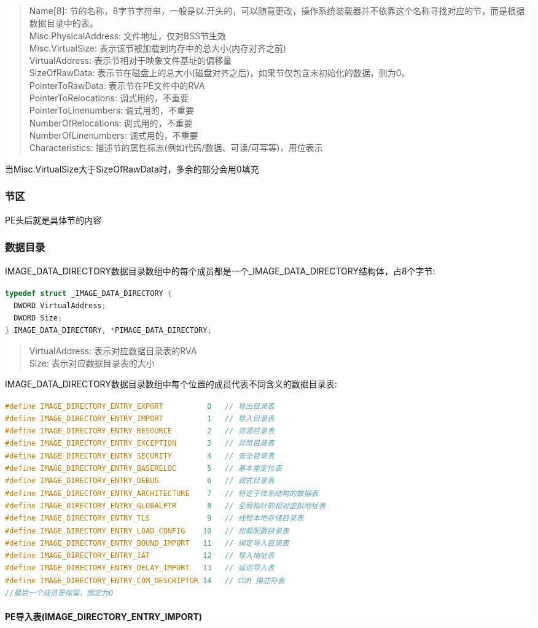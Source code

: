 >Name[8]: 节的名称，8字节字符串，一般是以.开头的，可以随意更改，操作系统装载器并不依靠这个名称寻找对应的节，而是根据数据目录中的表。  
>Misc.PhysicalAddress: 文件地址，仅对BSS节生效  
>Misc.VirtualSize: 表示该节被加载到内存中的总大小(内存对齐之前)  
>VirtualAddress: 表示节相对于映象文件基址的偏移量  
>SizeOfRawData: 表示节在磁盘上的总大小(磁盘对齐之后)，如果节仅包含未初始化的数据，则为0。  
>PointerToRawData: 表示节在PE文件中的RVA  
>PointerToRelocations: 调式用的，不重要  
>PointerToLinenumbers: 调式用的，不重要  
>NumberOfRelocations: 调式用的，不重要  
>NumberOfLinenumbers: 调式用的，不重要  
>Characteristics: 描述节的属性标志(例如代码/数据、可读/可写等)，用位表示

当Misc.VirtualSize大于SizeOfRawData时，多余的部分会用0填充

### 节区

PE头后就是具体节的内容

### 数据目录

IMAGE_DATA_DIRECTORY数据目录数组中的每个成员都是一个_IMAGE_DATA_DIRECTORY结构体，占8个字节:

```cpp
typedef struct _IMAGE_DATA_DIRECTORY {
  DWORD VirtualAddress;
  DWORD Size;
} IMAGE_DATA_DIRECTORY, *PIMAGE_DATA_DIRECTORY;
```

>VirtualAddress: 表示对应数据目录表的RVA  
>Size: 表示对应数据目录表的大小  

IMAGE_DATA_DIRECTORY数据目录数组中每个位置的成员代表不同含义的数据目录表:  

```cpp
#define IMAGE_DIRECTORY_ENTRY_EXPORT          0   // 导出目录表
#define IMAGE_DIRECTORY_ENTRY_IMPORT          1   // 导入目录表
#define IMAGE_DIRECTORY_ENTRY_RESOURCE        2   // 资源目录表
#define IMAGE_DIRECTORY_ENTRY_EXCEPTION       3   // 异常目录表
#define IMAGE_DIRECTORY_ENTRY_SECURITY        4   // 安全目录表
#define IMAGE_DIRECTORY_ENTRY_BASERELOC       5   // 基本重定位表
#define IMAGE_DIRECTORY_ENTRY_DEBUG           6   // 调式目录表
#define IMAGE_DIRECTORY_ENTRY_ARCHITECTURE    7   // 特定于体系结构的数据表
#define IMAGE_DIRECTORY_ENTRY_GLOBALPTR       8   // 全局指针的相对虚拟地址表
#define IMAGE_DIRECTORY_ENTRY_TLS             9   // 线程本地存储目录表
#define IMAGE_DIRECTORY_ENTRY_LOAD_CONFIG    10   // 加载配置目录表
#define IMAGE_DIRECTORY_ENTRY_BOUND_IMPORT   11   // 绑定导入目录表
#define IMAGE_DIRECTORY_ENTRY_IAT            12   // 导入地址表
#define IMAGE_DIRECTORY_ENTRY_DELAY_IMPORT   13   // 延迟导入表
#define IMAGE_DIRECTORY_ENTRY_COM_DESCRIPTOR 14   // COM 描述符表
//最后一个成员是保留，固定为0
```

#### PE导入表(IMAGE_DIRECTORY_ENTRY_IMPORT)
